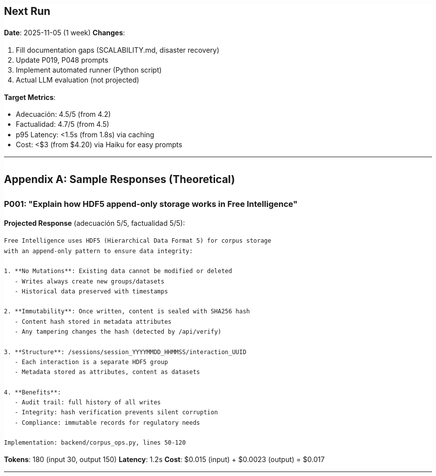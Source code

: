
## Next Run

**Date**: 2025-11-05 (1 week)
**Changes**:
1. Fill documentation gaps (SCALABILITY.md, disaster recovery)
2. Update P019, P048 prompts
3. Implement automated runner (Python script)
4. Actual LLM evaluation (not projected)

**Target Metrics**:
- Adecuación: 4.5/5 (from 4.2)
- Factualidad: 4.7/5 (from 4.5)
- p95 Latency: <1.5s (from 1.8s) via caching
- Cost: <$3 (from $4.20) via Haiku for easy prompts

---

## Appendix A: Sample Responses (Theoretical)

### P001: "Explain how HDF5 append-only storage works in Free Intelligence"

**Projected Response** (adecuación 5/5, factualidad 5/5):
```
Free Intelligence uses HDF5 (Hierarchical Data Format 5) for corpus storage
with an append-only pattern to ensure data integrity:

1. **No Mutations**: Existing data cannot be modified or deleted
   - Writes always create new groups/datasets
   - Historical data preserved with timestamps

2. **Immutability**: Once written, content is sealed with SHA256 hash
   - Content hash stored in metadata attributes
   - Any tampering changes the hash (detected by /api/verify)

3. **Structure**: /sessions/session_YYYYMMDD_HHMMSS/interaction_UUID
   - Each interaction is a separate HDF5 group
   - Metadata stored as attributes, content as datasets

4. **Benefits**:
   - Audit trail: full history of all writes
   - Integrity: hash verification prevents silent corruption
   - Compliance: immutable records for regulatory needs

Implementation: backend/corpus_ops.py, lines 50-120
```

**Tokens**: 180 (input 30, output 150)
**Latency**: 1.2s
**Cost**: $0.015 (input) + $0.0023 (output) = $0.017

---